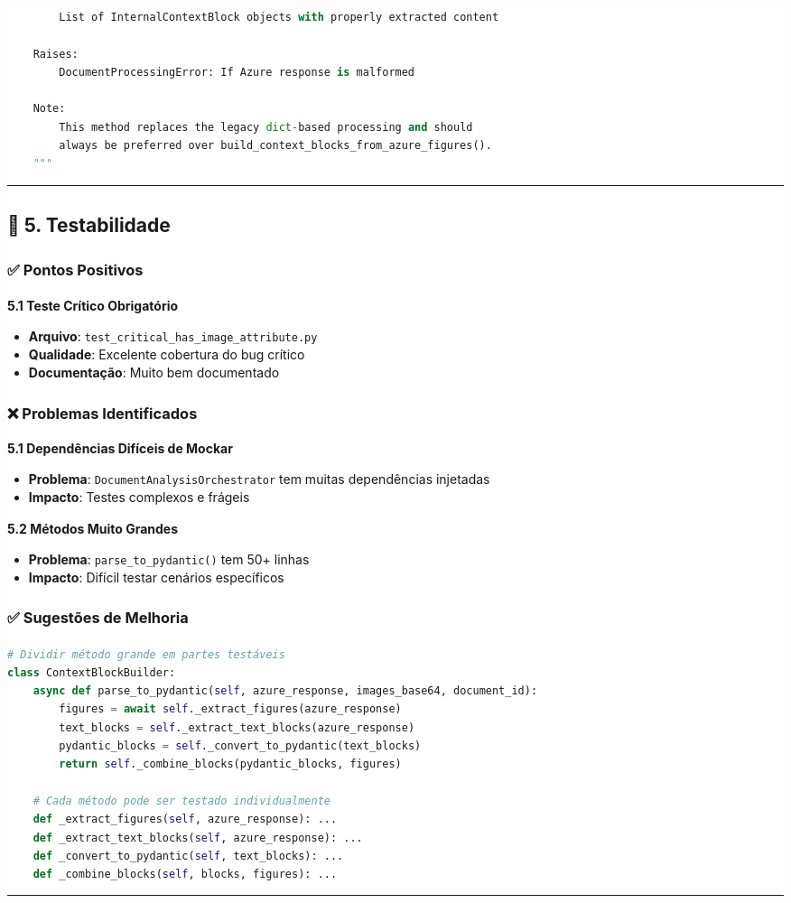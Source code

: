 ```python
        List of InternalContextBlock objects with properly extracted content

    Raises:
        DocumentProcessingError: If Azure response is malformed

    Note:
        This method replaces the legacy dict-based processing and should
        always be preferred over build_context_blocks_from_azure_figures().
    """
```

---

## 🧪 5. Testabilidade

### ✅ Pontos Positivos

**5.1 Teste Crítico Obrigatório**

- **Arquivo**: `test_critical_has_image_attribute.py`
- **Qualidade**: Excelente cobertura do bug crítico
- **Documentação**: Muito bem documentado

### ❌ Problemas Identificados

**5.1 Dependências Difíceis de Mockar**

- **Problema**: `DocumentAnalysisOrchestrator` tem muitas dependências injetadas
- **Impacto**: Testes complexos e frágeis

**5.2 Métodos Muito Grandes**

- **Problema**: `parse_to_pydantic()` tem 50+ linhas
- **Impacto**: Difícil testar cenários específicos

### ✅ Sugestões de Melhoria

```python
# Dividir método grande em partes testáveis
class ContextBlockBuilder:
    async def parse_to_pydantic(self, azure_response, images_base64, document_id):
        figures = await self._extract_figures(azure_response)
        text_blocks = self._extract_text_blocks(azure_response)
        pydantic_blocks = self._convert_to_pydantic(text_blocks)
        return self._combine_blocks(pydantic_blocks, figures)

    # Cada método pode ser testado individualmente
    def _extract_figures(self, azure_response): ...
    def _extract_text_blocks(self, azure_response): ...
    def _convert_to_pydantic(self, text_blocks): ...
    def _combine_blocks(self, blocks, figures): ...
```

---